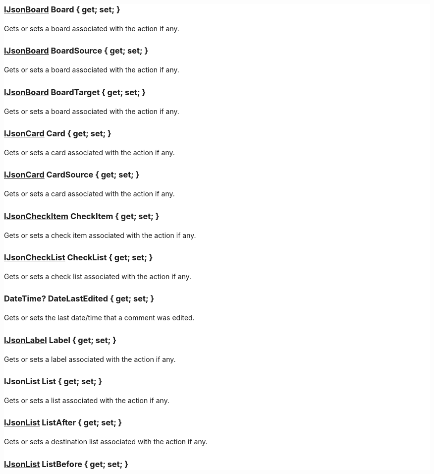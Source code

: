 ### [IJsonBoard](/API-Json#ijsonboard) Board { get; set; }

Gets or sets a board associated with the action if any.

### [IJsonBoard](/API-Json#ijsonboard) BoardSource { get; set; }

Gets or sets a board associated with the action if any.

### [IJsonBoard](/API-Json#ijsonboard) BoardTarget { get; set; }

Gets or sets a board associated with the action if any.

### [IJsonCard](/API-Json#ijsoncard) Card { get; set; }

Gets or sets a card associated with the action if any.

### [IJsonCard](/API-Json#ijsoncard) CardSource { get; set; }

Gets or sets a card associated with the action if any.

### [IJsonCheckItem](/API-Json#ijsoncheckitem) CheckItem { get; set; }

Gets or sets a check item associated with the action if any.

### [IJsonCheckList](/API-Json#ijsonchecklist) CheckList { get; set; }

Gets or sets a check list associated with the action if any.

### DateTime? DateLastEdited { get; set; }

Gets or sets the last date/time that a comment was edited.

### [IJsonLabel](/API-Json#ijsonlabel) Label { get; set; }

Gets or sets a label associated with the action if any.

### [IJsonList](/API-Json#ijsonlist) List { get; set; }

Gets or sets a list associated with the action if any.

### [IJsonList](/API-Json#ijsonlist) ListAfter { get; set; }

Gets or sets a destination list associated with the action if any.

### [IJsonList](/API-Json#ijsonlist) ListBefore { get; set; }
